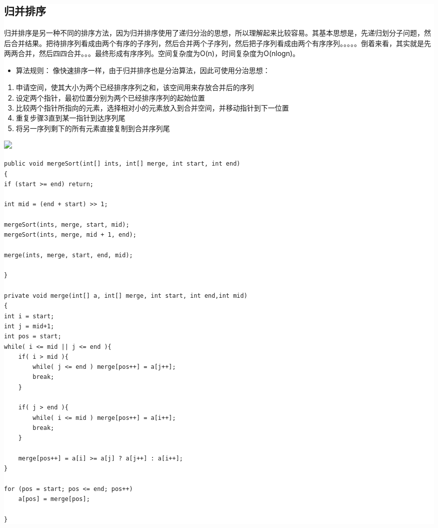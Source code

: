 ## 归并排序

归并排序是另一种不同的排序方法，因为归并排序使用了递归分治的思想，所以理解起来比较容易。其基本思想是，先递归划分子问题，然后合并结果。把待排序列看成由两个有序的子序列，然后合并两个子序列，然后把子序列看成由两个有序序列。。。。。倒着来看，其实就是先两两合并，然后四四合并。。。最终形成有序序列。空间复杂度为O(n)，时间复杂度为O(nlogn)。

- 算法规则： 像快速排序一样，由于归并排序也是分治算法，因此可使用分治思想：
1. 申请空间，使其大小为两个已经排序序列之和，该空间用来存放合并后的序列
2. 设定两个指针，最初位置分别为两个已经排序序列的起始位置
3. 比较两个指针所指向的元素，选择相对小的元素放入到合并空间，并移动指针到下一位置
4. 重复步骤3直到某一指针到达序列尾
5. 将另一序列剩下的所有元素直接复制到合并序列尾

![](https://camo.githubusercontent.com/29cee6111676d88550fc6c9671c558d77731a691/687474703a2f2f7374617469632e636f646563656f2e636f6d2f696d616765732f323031362f30332f64663834373833363264396234323931336530323265666639346434336562342e706e67)



```
public void mergeSort(int[] ints, int[] merge, int start, int end) 
{
if (start >= end) return;
  	
int mid = (end + start) >> 1;
  	
mergeSort(ints, merge, start, mid);
mergeSort(ints, merge, mid + 1, end);

merge(ints, merge, start, end, mid);

}
  
private void merge(int[] a, int[] merge, int start, int end,int mid) 
{
int i = start;
int j = mid+1;
int pos = start;
while( i <= mid || j <= end ){
	if( i > mid ){
		while( j <= end ) merge[pos++] = a[j++];
		break;
	}
	
	if( j > end ){
		while( i <= mid ) merge[pos++] = a[i++];
		break;
	}
	
	merge[pos++] = a[i] >= a[j] ? a[j++] : a[i++];
}
  	
for (pos = start; pos <= end; pos++)
	a[pos] = merge[pos];
  
}

```
